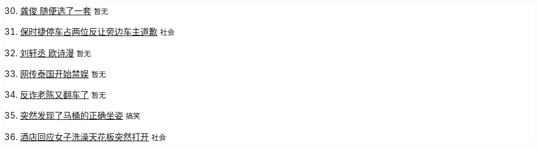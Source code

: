 30. [龚俊 随便选了一套](https://m.weibo.cn/search?containerid=100103type%3D1%26t%3D10%26q%3D%E9%BE%9A%E4%BF%8A+%E9%9A%8F%E4%BE%BF%E9%80%89%E4%BA%86%E4%B8%80%E5%A5%97&stream_entry_id=31&isnewpage=1&extparam=seat%3D1%26band_rank%3D27%26lcate%3D5001%26realpos%3D27%26c_type%3D31%26flag%3D1%26q%3D%25E9%25BE%259A%25E4%25BF%258A%2520%25E9%259A%258F%25E4%25BE%25BF%25E9%2580%2589%25E4%25BA%2586%25E4%25B8%2580%25E5%25A5%2597%26dgr%3D0%26cate%3D5001%26pos%3D28%26filter_type%3Drealtimehot%26stream_entry_id%3D31%26display_time%3D1756431774%26pre_seqid%3D175643177407002355744113) `暂无` 

31. [保时捷停车占两位反让旁边车主道歉](https://m.weibo.cn/search?containerid=100103type%3D1%26t%3D10%26q%3D%23%E4%BF%9D%E6%97%B6%E6%8D%B7%E5%81%9C%E8%BD%A6%E5%8D%A0%E4%B8%A4%E4%BD%8D%E5%8F%8D%E8%AE%A9%E6%97%81%E8%BE%B9%E8%BD%A6%E4%B8%BB%E9%81%93%E6%AD%89%23&stream_entry_id=31&isnewpage=1&extparam=seat%3D1%26band_rank%3D28%26lcate%3D5001%26realpos%3D28%26c_type%3D31%26flag%3D1%26q%3D%2523%25E4%25BF%259D%25E6%2597%25B6%25E6%258D%25B7%25E5%2581%259C%25E8%25BD%25A6%25E5%258D%25A0%25E4%25B8%25A4%25E4%25BD%258D%25E5%258F%258D%25E8%25AE%25A9%25E6%2597%2581%25E8%25BE%25B9%25E8%25BD%25A6%25E4%25B8%25BB%25E9%2581%2593%25E6%25AD%2589%2523%26dgr%3D0%26cate%3D5001%26pos%3D29%26filter_type%3Drealtimehot%26stream_entry_id%3D31%26display_time%3D1756431774%26pre_seqid%3D175643177407002355744113) `社会` 

32. [刘轩丞 欧诗漫](https://m.weibo.cn/search?containerid=100103type%3D1%26t%3D10%26q%3D%E5%88%98%E8%BD%A9%E4%B8%9E+%E6%AC%A7%E8%AF%97%E6%BC%AB&stream_entry_id=31&isnewpage=1&extparam=seat%3D1%26band_rank%3D29%26lcate%3D5001%26realpos%3D29%26c_type%3D31%26flag%3D1%26q%3D%25E5%2588%2598%25E8%25BD%25A9%25E4%25B8%259E%2520%25E6%25AC%25A7%25E8%25AF%2597%25E6%25BC%25AB%26dgr%3D0%26cate%3D5001%26pos%3D30%26filter_type%3Drealtimehot%26stream_entry_id%3D31%26display_time%3D1756431774%26pre_seqid%3D175643177407002355744113) `暂无` 

33. [网传泰国开始禁娱](https://m.weibo.cn/search?containerid=100103type%3D1%26t%3D10%26q%3D%E7%BD%91%E4%BC%A0%E6%B3%B0%E5%9B%BD%E5%BC%80%E5%A7%8B%E7%A6%81%E5%A8%B1&stream_entry_id=31&isnewpage=1&extparam=seat%3D1%26band_rank%3D30%26lcate%3D5001%26realpos%3D30%26c_type%3D31%26flag%3D0%26q%3D%25E7%25BD%2591%25E4%25BC%25A0%25E6%25B3%25B0%25E5%259B%25BD%25E5%25BC%2580%25E5%25A7%258B%25E7%25A6%2581%25E5%25A8%25B1%26dgr%3D0%26cate%3D5001%26pos%3D31%26filter_type%3Drealtimehot%26stream_entry_id%3D31%26display_time%3D1756431774%26pre_seqid%3D175643177407002355744113) `暂无` 

34. [反诈老陈又翻车了](https://m.weibo.cn/search?containerid=100103type%3D1%26t%3D10%26q%3D%23%E5%8F%8D%E8%AF%88%E8%80%81%E9%99%88%E5%8F%88%E7%BF%BB%E8%BD%A6%E4%BA%86%23&stream_entry_id=31&isnewpage=1&extparam=seat%3D1%26band_rank%3D31%26lcate%3D5001%26realpos%3D31%26c_type%3D31%26flag%3D1%26q%3D%2523%25E5%258F%258D%25E8%25AF%2588%25E8%2580%2581%25E9%2599%2588%25E5%258F%2588%25E7%25BF%25BB%25E8%25BD%25A6%25E4%25BA%2586%2523%26dgr%3D0%26cate%3D5001%26pos%3D32%26filter_type%3Drealtimehot%26stream_entry_id%3D31%26display_time%3D1756431774%26pre_seqid%3D175643177407002355744113) `暂无` 

35. [突然发现了马桶的正确坐姿](https://m.weibo.cn/search?containerid=100103type%3D1%26t%3D10%26q%3D%E7%AA%81%E7%84%B6%E5%8F%91%E7%8E%B0%E4%BA%86%E9%A9%AC%E6%A1%B6%E7%9A%84%E6%AD%A3%E7%A1%AE%E5%9D%90%E5%A7%BF&stream_entry_id=31&isnewpage=1&extparam=seat%3D1%26band_rank%3D32%26lcate%3D5001%26realpos%3D32%26c_type%3D31%26flag%3D0%26q%3D%25E7%25AA%2581%25E7%2584%25B6%25E5%258F%2591%25E7%258E%25B0%25E4%25BA%2586%25E9%25A9%25AC%25E6%25A1%25B6%25E7%259A%2584%25E6%25AD%25A3%25E7%25A1%25AE%25E5%259D%2590%25E5%25A7%25BF%26dgr%3D0%26cate%3D5001%26pos%3D33%26filter_type%3Drealtimehot%26stream_entry_id%3D31%26display_time%3D1756431774%26pre_seqid%3D175643177407002355744113) `搞笑` 

36. [酒店回应女子洗澡天花板突然打开](https://m.weibo.cn/search?containerid=100103type%3D1%26t%3D10%26q%3D%23%E9%85%92%E5%BA%97%E5%9B%9E%E5%BA%94%E5%A5%B3%E5%AD%90%E6%B4%97%E6%BE%A1%E5%A4%A9%E8%8A%B1%E6%9D%BF%E7%AA%81%E7%84%B6%E6%89%93%E5%BC%80%23&stream_entry_id=31&isnewpage=1&extparam=seat%3D1%26band_rank%3D33%26lcate%3D5001%26realpos%3D33%26c_type%3D31%26flag%3D1%26q%3D%2523%25E9%2585%2592%25E5%25BA%2597%25E5%259B%259E%25E5%25BA%2594%25E5%25A5%25B3%25E5%25AD%2590%25E6%25B4%2597%25E6%25BE%25A1%25E5%25A4%25A9%25E8%258A%25B1%25E6%259D%25BF%25E7%25AA%2581%25E7%2584%25B6%25E6%2589%2593%25E5%25BC%2580%2523%26dgr%3D0%26cate%3D5001%26pos%3D34%26filter_type%3Drealtimehot%26stream_entry_id%3D31%26display_time%3D1756431774%26pre_seqid%3D175643177407002355744113) `社会` 
